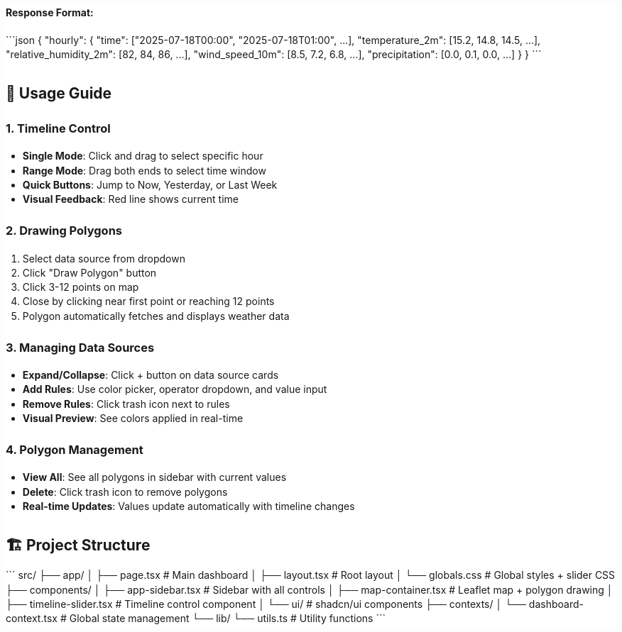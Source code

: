 #### Response Format:
\`\`\`json
{
  "hourly": {
    "time": ["2025-07-18T00:00", "2025-07-18T01:00", ...],
    "temperature_2m": [15.2, 14.8, 14.5, ...],
    "relative_humidity_2m": [82, 84, 86, ...],
    "wind_speed_10m": [8.5, 7.2, 6.8, ...],
    "precipitation": [0.0, 0.1, 0.0, ...]
  }
}
\`\`\`

## 📖 Usage Guide

### 1. Timeline Control
- **Single Mode**: Click and drag to select specific hour
- **Range Mode**: Drag both ends to select time window
- **Quick Buttons**: Jump to Now, Yesterday, or Last Week
- **Visual Feedback**: Red line shows current time

### 2. Drawing Polygons
1. Select data source from dropdown
2. Click "Draw Polygon" button
3. Click 3-12 points on map
4. Close by clicking near first point or reaching 12 points
5. Polygon automatically fetches and displays weather data

### 3. Managing Data Sources
- **Expand/Collapse**: Click + button on data source cards
- **Add Rules**: Use color picker, operator dropdown, and value input
- **Remove Rules**: Click trash icon next to rules
- **Visual Preview**: See colors applied in real-time

### 4. Polygon Management
- **View All**: See all polygons in sidebar with current values
- **Delete**: Click trash icon to remove polygons
- **Real-time Updates**: Values update automatically with timeline changes

## 🏗️ Project Structure

\`\`\`
src/
├── app/
│   ├── page.tsx                 # Main dashboard
│   ├── layout.tsx              # Root layout
│   └── globals.css             # Global styles + slider CSS
├── components/
│   ├── app-sidebar.tsx         # Sidebar with all controls
│   ├── map-container.tsx       # Leaflet map + polygon drawing
│   ├── timeline-slider.tsx     # Timeline control component
│   └── ui/                     # shadcn/ui components
├── contexts/
│   └── dashboard-context.tsx   # Global state management
└── lib/
    └── utils.ts               # Utility functions
\`\`\`
